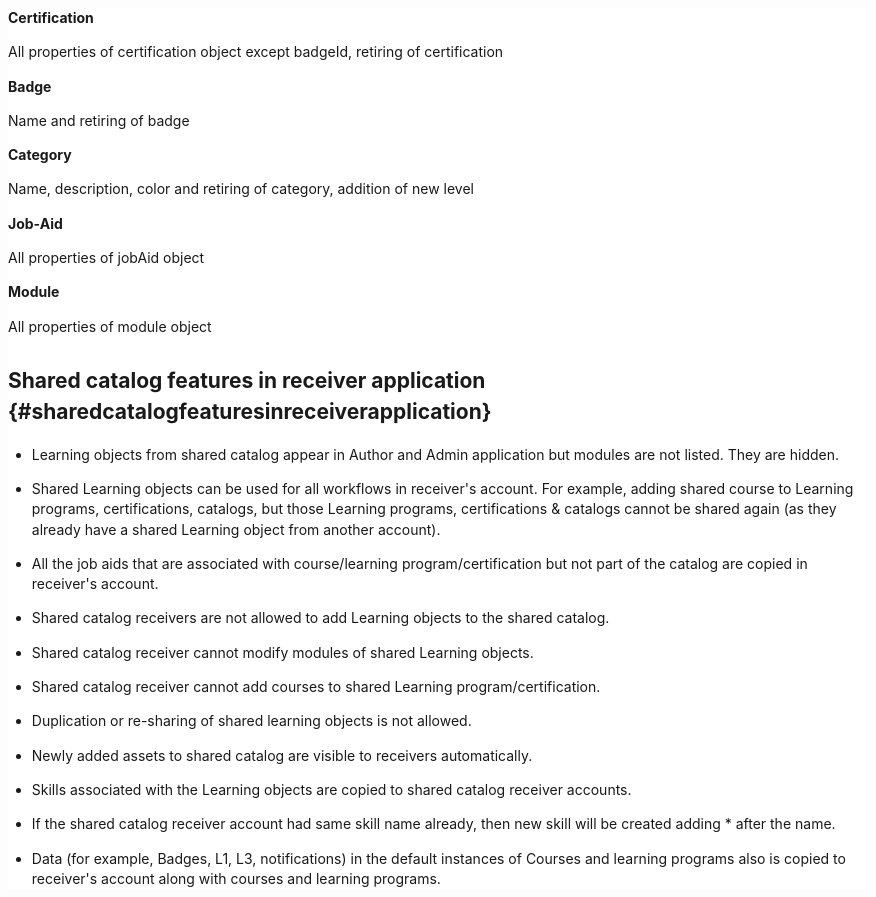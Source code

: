    <td>
    <p><strong>Certification</strong></p></td>
   <td>
    <p>All properties of certification object except badgeId, retiring of certification</p></td>
  </tr>
  <tr>
   <td>
    <p><strong>Badge</strong></p></td>
   <td>
    <p>Name and retiring of badge</p></td>
  </tr>
  <tr>
   <td>
    <p><strong>Category </strong></p></td>
   <td>
    <p>Name, description, color and retiring of category, addition of new level</p></td>
  </tr>
  <tr>
   <td>
    <p><strong>Job-Aid</strong></p></td>
   <td>
    <p>All properties of jobAid object</p></td>
  </tr>
  <tr>
   <td>
    <p><strong>Module</strong></p></td>
   <td>
    <p>All properties of module object</p></td>
  </tr>
 </tbody>
</table>

## Shared catalog features in receiver application {#sharedcatalogfeaturesinreceiverapplication}

* Learning objects from shared catalog appear in Author and Admin application but modules are not listed. They are hidden. 
* Shared Learning objects can be used for all workflows in receiver's account. For example, adding shared course to Learning programs, certifications, catalogs, but those Learning programs, certifications & catalogs cannot be shared again (as they already have a shared Learning object from another account).
* All the job aids that are associated with course/learning program/certification but not part of the catalog are copied in receiver's account. 
* Shared catalog receivers are not allowed to add Learning objects to the shared catalog.
* Shared catalog receiver cannot modify modules of shared Learning objects.
* Shared catalog receiver cannot add courses to shared Learning program/certification. 
* Duplication or re-sharing of shared learning objects is not allowed.
* Newly added assets to shared catalog are visible to receivers automatically.
* Skills associated with the Learning objects are copied to shared catalog receiver accounts. 

* If the shared catalog receiver account had same skill name already, then new skill will be created adding &#42; after the name.
* Data (for example, Badges, L1, L3, notifications) in the default instances of Courses and learning programs also is copied to receiver's account along with courses and learning programs. 
